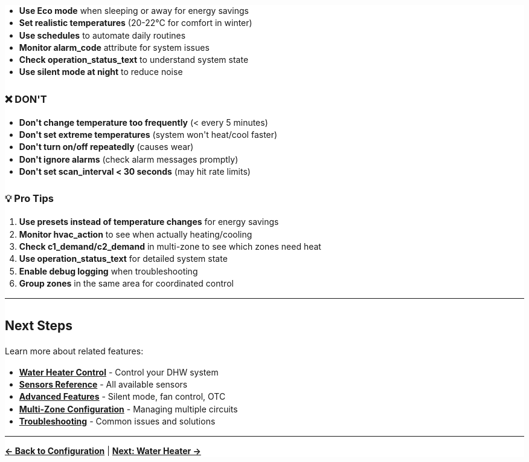 - **Use Eco mode** when sleeping or away for energy savings
- **Set realistic temperatures** (20-22°C for comfort in winter)
- **Use schedules** to automate daily routines
- **Monitor alarm_code** attribute for system issues
- **Check operation_status_text** to understand system state
- **Use silent mode at night** to reduce noise

### ❌ DON'T

- **Don't change temperature too frequently** (< every 5 minutes)
- **Don't set extreme temperatures** (system won't heat/cool faster)
- **Don't turn on/off repeatedly** (causes wear)
- **Don't ignore alarms** (check alarm messages promptly)
- **Don't set scan_interval < 30 seconds** (may hit rate limits)

### 💡 Pro Tips

1. **Use presets instead of temperature changes** for energy savings
2. **Monitor hvac_action** to see when actually heating/cooling
3. **Check c1_demand/c2_demand** in multi-zone to see which zones need heat
4. **Use operation_status_text** for detailed system state
5. **Enable debug logging** when troubleshooting
6. **Group zones** in the same area for coordinated control

---

## Next Steps

Learn more about related features:
- **[Water Heater Control](Water-Heater-Control.md)** - Control your DHW system
- **[Sensors Reference](Sensors-Reference.md)** - All available sensors
- **[Advanced Features](Advanced-Features.md)** - Silent mode, fan control, OTC
- **[Multi-Zone Configuration](Multi-Zone-Configuration.md)** - Managing multiple circuits
- **[Troubleshooting](Troubleshooting.md)** - Common issues and solutions

---

**[← Back to Configuration](Configuration-Guide.md)** | **[Next: Water Heater →](Water-Heater-Control.md)**

